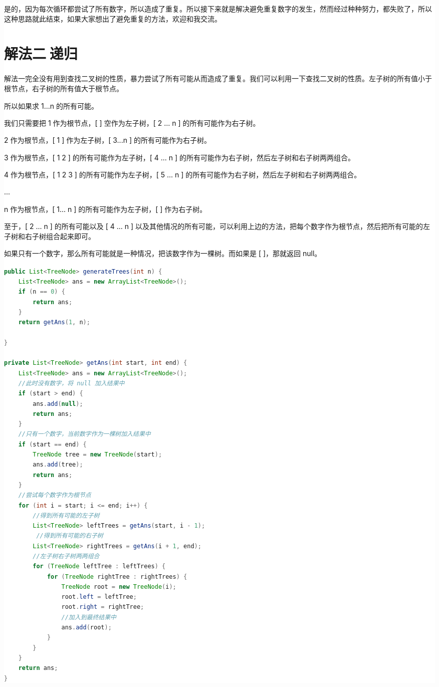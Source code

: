 是的，因为每次循环都尝试了所有数字，所以造成了重复。所以接下来就是解决避免重复数字的发生，然而经过种种努力，都失败了，所以这种思路就此结束，如果大家想出了避免重复的方法，欢迎和我交流。

# 解法二 递归

解法一完全没有用到查找二叉树的性质，暴力尝试了所有可能从而造成了重复。我们可以利用一下查找二叉树的性质。左子树的所有值小于根节点，右子树的所有值大于根节点。

所以如果求 1...n 的所有可能。

我们只需要把 1 作为根节点，[ ] 空作为左子树，[ 2 ... n ] 的所有可能作为右子树。

2 作为根节点，[ 1 ] 作为左子树，[ 3...n ] 的所有可能作为右子树。

3 作为根节点，[ 1 2 ] 的所有可能作为左子树，[ 4 ... n ] 的所有可能作为右子树，然后左子树和右子树两两组合。

4 作为根节点，[ 1 2 3 ] 的所有可能作为左子树，[ 5 ... n ] 的所有可能作为右子树，然后左子树和右子树两两组合。

...

n 作为根节点，[ 1... n ] 的所有可能作为左子树，[ ] 作为右子树。

至于，[ 2 ... n ] 的所有可能以及 [ 4 ... n ]  以及其他情况的所有可能，可以利用上边的方法，把每个数字作为根节点，然后把所有可能的左子树和右子树组合起来即可。

如果只有一个数字，那么所有可能就是一种情况，把该数字作为一棵树。而如果是 [ ]，那就返回 null。

```java
public List<TreeNode> generateTrees(int n) {
    List<TreeNode> ans = new ArrayList<TreeNode>();
    if (n == 0) {
        return ans;
    }
    return getAns(1, n);

}

private List<TreeNode> getAns(int start, int end) { 
    List<TreeNode> ans = new ArrayList<TreeNode>();
    //此时没有数字，将 null 加入结果中
    if (start > end) {
        ans.add(null);
        return ans;
    }
    //只有一个数字，当前数字作为一棵树加入结果中
    if (start == end) {
        TreeNode tree = new TreeNode(start);
        ans.add(tree);
        return ans;
    }
    //尝试每个数字作为根节点
    for (int i = start; i <= end; i++) {
        //得到所有可能的左子树
        List<TreeNode> leftTrees = getAns(start, i - 1);
         //得到所有可能的右子树
        List<TreeNode> rightTrees = getAns(i + 1, end);
        //左子树右子树两两组合
        for (TreeNode leftTree : leftTrees) {
            for (TreeNode rightTree : rightTrees) {
                TreeNode root = new TreeNode(i);
                root.left = leftTree;
                root.right = rightTree;
                //加入到最终结果中
                ans.add(root);
            }
        }
    }
    return ans;
}
```
